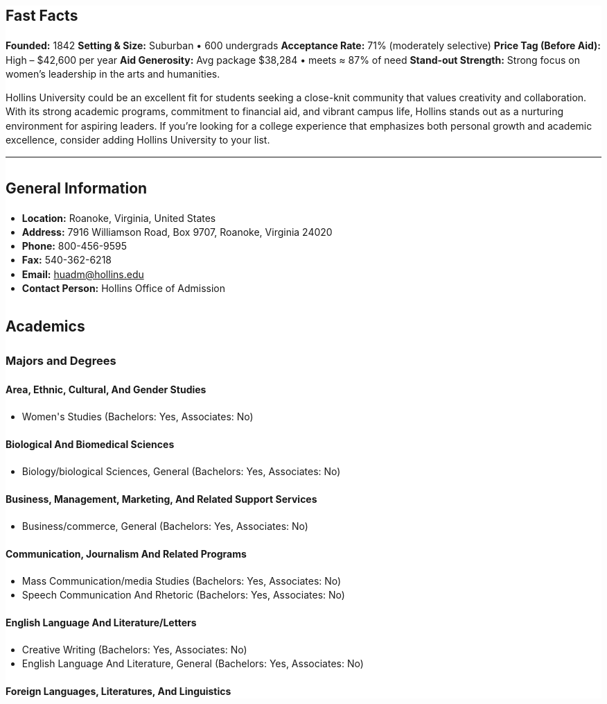 ## Fast Facts
**Founded:** 1842
**Setting & Size:** Suburban • 600 undergrads
**Acceptance Rate:** 71% (moderately selective)
**Price Tag (Before Aid):** High – $42,600 per year
**Aid Generosity:** Avg package $38,284 • meets ≈ 87% of need
**Stand-out Strength:** Strong focus on women’s leadership in the arts and humanities.

Hollins University could be an excellent fit for students seeking a close-knit community that values creativity and collaboration. With its strong academic programs, commitment to financial aid, and vibrant campus life, Hollins stands out as a nurturing environment for aspiring leaders. If you’re looking for a college experience that emphasizes both personal growth and academic excellence, consider adding Hollins University to your list.

---

## General Information

- **Location:** Roanoke, Virginia, United States
- **Address:** 7916 Williamson Road, Box 9707, Roanoke, Virginia 24020
- **Phone:** 800-456-9595
- **Fax:** 540-362-6218
- **Email:** huadm@hollins.edu
- **Contact Person:** Hollins Office of Admission

## Academics

### Majors and Degrees

#### Area, Ethnic, Cultural, And Gender Studies

- Women's Studies (Bachelors: Yes, Associates: No)

#### Biological And Biomedical Sciences

- Biology/biological Sciences, General (Bachelors: Yes, Associates: No)

#### Business, Management, Marketing, And Related Support Services

- Business/commerce, General (Bachelors: Yes, Associates: No)

#### Communication, Journalism And Related Programs

- Mass Communication/media Studies (Bachelors: Yes, Associates: No)
- Speech Communication And Rhetoric (Bachelors: Yes, Associates: No)

#### English Language And Literature/Letters

- Creative Writing (Bachelors: Yes, Associates: No)
- English Language And Literature, General (Bachelors: Yes, Associates: No)

#### Foreign Languages, Literatures, And Linguistics
